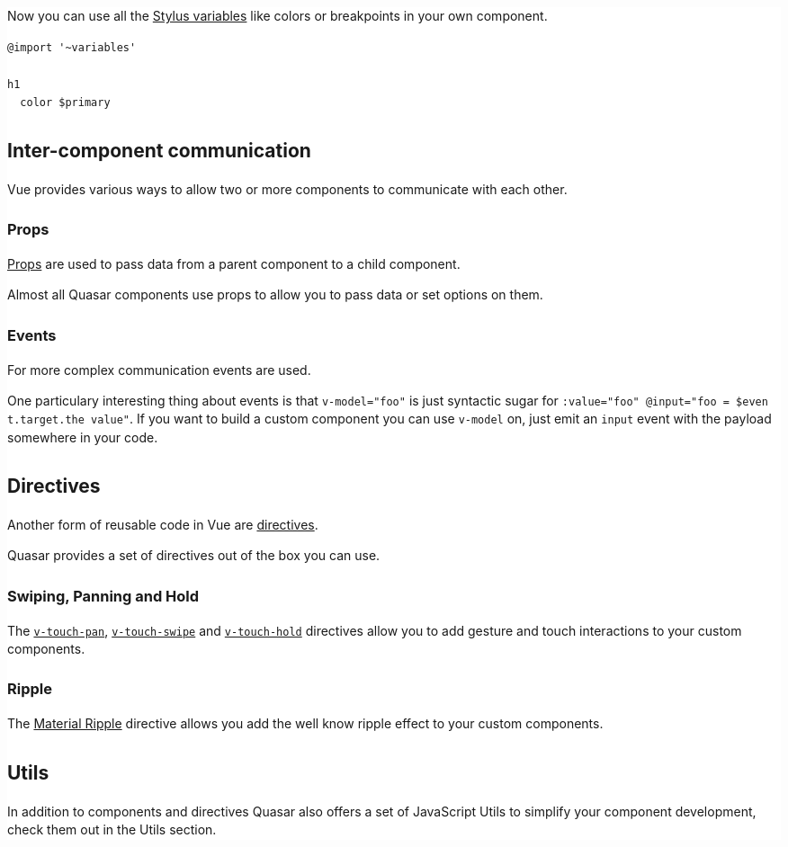 Now you can use all the [Stylus variables](/components/stylus-variables.html) like colors or breakpoints in your own component.

```stylus
@import '~variables'

h1
  color $primary
```

## Inter-component communication

Vue provides various ways to allow two or more components to communicate with each other.

### Props

[Props](https://vuejs.org/v2/guide/components.html#Props) are used to pass data from a parent component to a child component.

Almost all Quasar components use props to allow you to pass data or set options on them.

### Events

For more complex communication events are used.

One particulary interesting thing about events is that `v-model="foo"` is just syntactic sugar for `:value="foo" @input="foo = $event.target.the value"`. If you want to build a custom component you can use `v-model` on, just emit an `input` event with the payload somewhere in your code.

## Directives

Another form of reusable code in Vue are [directives](https://vuejs.org/v2/guide/custom-directive.html).

Quasar provides a set of directives out of the box you can use.

### Swiping, Panning and Hold

The [`v-touch-pan`](/components/touch-pan.html), [`v-touch-swipe`](/components/touch-swipe.html) and [`v-touch-hold`](/components/touch-hold.html) directives allow you to add gesture and touch interactions to your custom components.

### Ripple

The [Material Ripple](/components/material-ripples.html) directive allows you add the well know ripple effect to your custom components.

## Utils

In addition to components and directives Quasar also offers a set of JavaScript Utils to simplify your component development, check them out in the Utils section.

